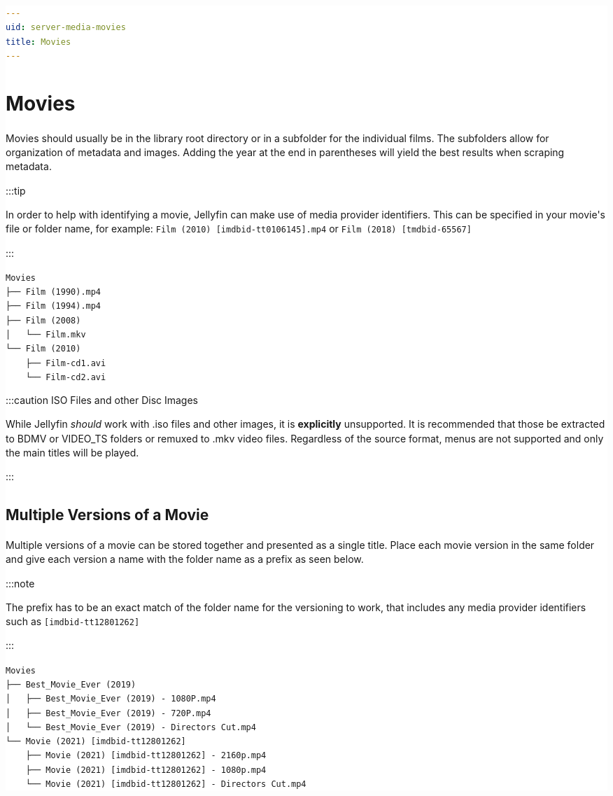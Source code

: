 ```yaml
---
uid: server-media-movies
title: Movies
---
```


# Movies

Movies should usually be in the library root directory or in a subfolder for the individual films. The subfolders allow for organization of metadata and images. Adding the year at the end in parentheses will yield the best results when scraping metadata.

:::tip

In order to help with identifying a movie, Jellyfin can make use of media provider identifiers. This can be specified in your movie's file or folder name, for example: `Film (2010) [imdbid-tt0106145].mp4` or `Film (2018) [tmdbid-65567]`

:::

```txt
Movies
├── Film (1990).mp4
├── Film (1994).mp4
├── Film (2008)
│   └── Film.mkv
└── Film (2010)
    ├── Film-cd1.avi
    └── Film-cd2.avi
```

:::caution ISO Files and other Disc Images

While Jellyfin _should_ work with .iso files and other images, it is **explicitly** unsupported. It is recommended that those be extracted to BDMV or VIDEO_TS folders or remuxed to .mkv video files. Regardless of the source format, menus are not supported and only the main titles will be played.

:::

## Multiple Versions of a Movie

Multiple versions of a movie can be stored together and presented as a single title. Place each movie version in the same folder and give each version a name with the folder name as a prefix as seen below.

:::note

The prefix has to be an exact match of the folder name for the versioning to work, that includes any media provider identifiers such as `[imdbid-tt12801262]`

:::

```txt
Movies
├── Best_Movie_Ever (2019)
│   ├── Best_Movie_Ever (2019) - 1080P.mp4
│   ├── Best_Movie_Ever (2019) - 720P.mp4
│   └── Best_Movie_Ever (2019) - Directors Cut.mp4
└── Movie (2021) [imdbid-tt12801262]
    ├── Movie (2021) [imdbid-tt12801262] - 2160p.mp4
    ├── Movie (2021) [imdbid-tt12801262] - 1080p.mp4
    └── Movie (2021) [imdbid-tt12801262] - Directors Cut.mp4
```
